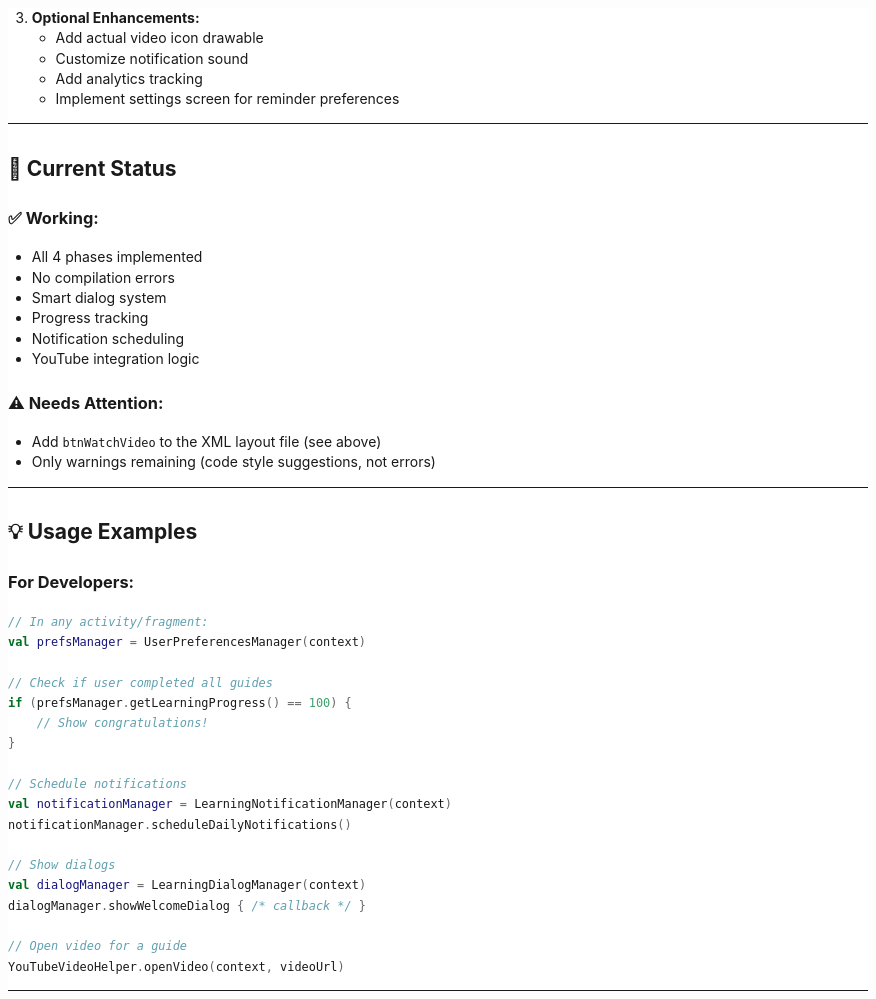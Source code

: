 3. **Optional Enhancements:**
   - Add actual video icon drawable
   - Customize notification sound
   - Add analytics tracking
   - Implement settings screen for reminder preferences

---

## 🐛 Current Status

### **✅ Working:**
- All 4 phases implemented
- No compilation errors
- Smart dialog system
- Progress tracking
- Notification scheduling
- YouTube integration logic

### **⚠️ Needs Attention:**
- Add `btnWatchVideo` to the XML layout file (see above)
- Only warnings remaining (code style suggestions, not errors)

---

## 💡 Usage Examples

### **For Developers:**

```kotlin
// In any activity/fragment:
val prefsManager = UserPreferencesManager(context)

// Check if user completed all guides
if (prefsManager.getLearningProgress() == 100) {
    // Show congratulations!
}

// Schedule notifications
val notificationManager = LearningNotificationManager(context)
notificationManager.scheduleDailyNotifications()

// Show dialogs
val dialogManager = LearningDialogManager(context)
dialogManager.showWelcomeDialog { /* callback */ }

// Open video for a guide
YouTubeVideoHelper.openVideo(context, videoUrl)
```

---
